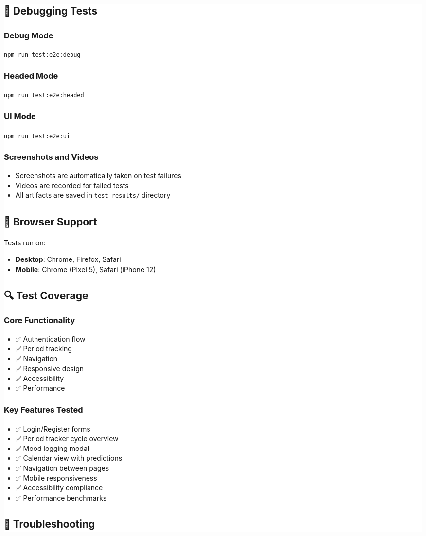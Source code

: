 ## 🐛 Debugging Tests

### Debug Mode
```bash
npm run test:e2e:debug
```

### Headed Mode
```bash
npm run test:e2e:headed
```

### UI Mode
```bash
npm run test:e2e:ui
```

### Screenshots and Videos
- Screenshots are automatically taken on test failures
- Videos are recorded for failed tests
- All artifacts are saved in `test-results/` directory

## 📱 Browser Support

Tests run on:
- **Desktop**: Chrome, Firefox, Safari
- **Mobile**: Chrome (Pixel 5), Safari (iPhone 12)

## 🔍 Test Coverage

### Core Functionality
- ✅ Authentication flow
- ✅ Period tracking
- ✅ Navigation
- ✅ Responsive design
- ✅ Accessibility
- ✅ Performance

### Key Features Tested
- ✅ Login/Register forms
- ✅ Period tracker cycle overview
- ✅ Mood logging modal
- ✅ Calendar view with predictions
- ✅ Navigation between pages
- ✅ Mobile responsiveness
- ✅ Accessibility compliance
- ✅ Performance benchmarks

## 🚨 Troubleshooting
